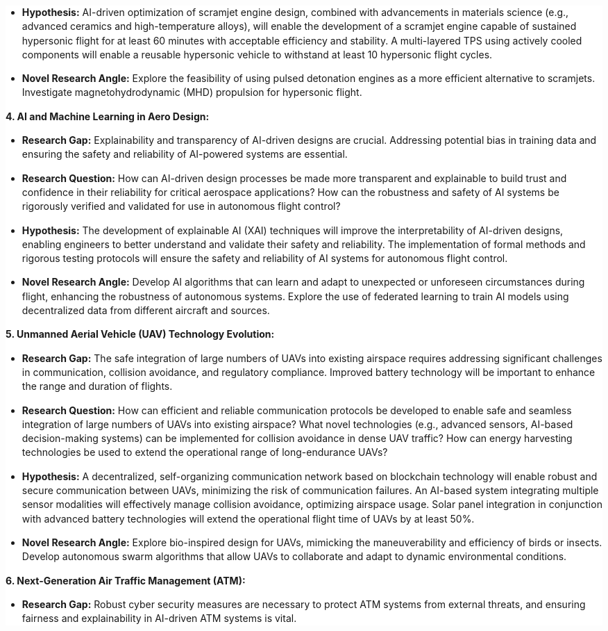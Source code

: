 * **Hypothesis:**  AI-driven optimization of scramjet engine design, combined with advancements in materials science (e.g., advanced ceramics and high-temperature alloys), will enable the development of a scramjet engine capable of sustained hypersonic flight for at least 60 minutes with acceptable efficiency and stability.  A multi-layered TPS using actively cooled components will enable a reusable hypersonic vehicle to withstand at least 10 hypersonic flight cycles.

* **Novel Research Angle:**  Explore the feasibility of using pulsed detonation engines as a more efficient alternative to scramjets.  Investigate magnetohydrodynamic (MHD) propulsion for hypersonic flight.


**4. AI and Machine Learning in Aero Design:**

* **Research Gap:**  Explainability and transparency of AI-driven designs are crucial.  Addressing potential bias in training data and ensuring the safety and reliability of AI-powered systems are essential.

* **Research Question:** How can AI-driven design processes be made more transparent and explainable to build trust and confidence in their reliability for critical aerospace applications?  How can the robustness and safety of AI systems be rigorously verified and validated for use in autonomous flight control?

* **Hypothesis:**  The development of explainable AI (XAI) techniques will improve the interpretability of AI-driven designs, enabling engineers to better understand and validate their safety and reliability.  The implementation of formal methods and rigorous testing protocols will ensure the safety and reliability of AI systems for autonomous flight control.

* **Novel Research Angle:**  Develop AI algorithms that can learn and adapt to unexpected or unforeseen circumstances during flight, enhancing the robustness of autonomous systems. Explore the use of federated learning to train AI models using decentralized data from different aircraft and sources.


**5.  Unmanned Aerial Vehicle (UAV) Technology Evolution:**

* **Research Gap:**  The safe integration of large numbers of UAVs into existing airspace requires addressing significant challenges in communication, collision avoidance, and regulatory compliance.  Improved battery technology will be important to enhance the range and duration of flights.

* **Research Question:** How can efficient and reliable communication protocols be developed to enable safe and seamless integration of large numbers of UAVs into existing airspace?  What novel technologies (e.g., advanced sensors, AI-based decision-making systems) can be implemented for collision avoidance in dense UAV traffic?  How can energy harvesting technologies be used to extend the operational range of long-endurance UAVs?

* **Hypothesis:**  A decentralized, self-organizing communication network based on blockchain technology will enable robust and secure communication between UAVs, minimizing the risk of communication failures.  An AI-based system integrating multiple sensor modalities will effectively manage collision avoidance, optimizing airspace usage.  Solar panel integration in conjunction with advanced battery technologies will extend the operational flight time of UAVs by at least 50%.

* **Novel Research Angle:**  Explore bio-inspired design for UAVs, mimicking the maneuverability and efficiency of birds or insects.  Develop autonomous swarm algorithms that allow UAVs to collaborate and adapt to dynamic environmental conditions.


**6. Next-Generation Air Traffic Management (ATM):**

* **Research Gap:**  Robust cyber security measures are necessary to protect ATM systems from external threats, and ensuring fairness and explainability in AI-driven ATM systems is vital.
